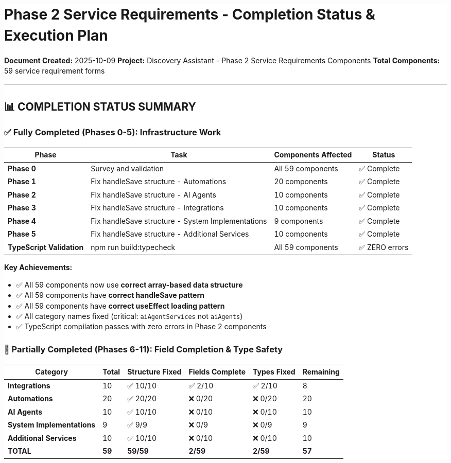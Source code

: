 # Phase 2 Service Requirements - Completion Status & Execution Plan

**Document Created:** 2025-10-09
**Project:** Discovery Assistant - Phase 2 Service Requirements Components
**Total Components:** 59 service requirement forms

---

## 📊 COMPLETION STATUS SUMMARY

### ✅ Fully Completed (Phases 0-5): **Infrastructure Work**

| Phase | Task | Components Affected | Status |
|-------|------|---------------------|--------|
| **Phase 0** | Survey and validation | All 59 components | ✅ Complete |
| **Phase 1** | Fix handleSave structure - Automations | 20 components | ✅ Complete |
| **Phase 2** | Fix handleSave structure - AI Agents | 10 components | ✅ Complete |
| **Phase 3** | Fix handleSave structure - Integrations | 10 components | ✅ Complete |
| **Phase 4** | Fix handleSave structure - System Implementations | 9 components | ✅ Complete |
| **Phase 5** | Fix handleSave structure - Additional Services | 10 components | ✅ Complete |
| **TypeScript Validation** | npm run build:typecheck | All 59 components | ✅ ZERO errors |

**Key Achievements:**
- ✅ All 59 components now use **correct array-based data structure**
- ✅ All 59 components have **correct handleSave pattern**
- ✅ All 59 components have **correct useEffect loading pattern**
- ✅ All category names fixed (critical: `aiAgentServices` not `aiAgents`)
- ✅ TypeScript compilation passes with zero errors in Phase 2 components

### 🔄 Partially Completed (Phases 6-11): **Field Completion & Type Safety**

| Category | Total | Structure Fixed | Fields Complete | Types Fixed | Remaining |
|----------|-------|-----------------|-----------------|-------------|-----------|
| **Integrations** | 10 | ✅ 10/10 | ✅ 2/10 | ✅ 2/10 | 8 |
| **Automations** | 20 | ✅ 20/20 | ❌ 0/20 | ❌ 0/20 | 20 |
| **AI Agents** | 10 | ✅ 10/10 | ❌ 0/10 | ❌ 0/10 | 10 |
| **System Implementations** | 9 | ✅ 9/9 | ❌ 0/9 | ❌ 0/9 | 9 |
| **Additional Services** | 10 | ✅ 10/10 | ❌ 0/10 | ❌ 0/10 | 10 |
| **TOTAL** | **59** | **59/59** | **2/59** | **2/59** | **57** |
